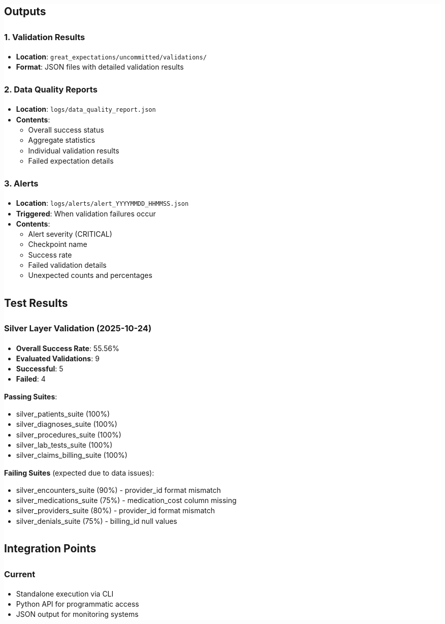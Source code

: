 ## Outputs

### 1. Validation Results
- **Location**: `great_expectations/uncommitted/validations/`
- **Format**: JSON files with detailed validation results

### 2. Data Quality Reports
- **Location**: `logs/data_quality_report.json`
- **Contents**:
  - Overall success status
  - Aggregate statistics
  - Individual validation results
  - Failed expectation details

### 3. Alerts
- **Location**: `logs/alerts/alert_YYYYMMDD_HHMMSS.json`
- **Triggered**: When validation failures occur
- **Contents**:
  - Alert severity (CRITICAL)
  - Checkpoint name
  - Success rate
  - Failed validation details
  - Unexpected counts and percentages

## Test Results

### Silver Layer Validation (2025-10-24)
- **Overall Success Rate**: 55.56%
- **Evaluated Validations**: 9
- **Successful**: 5
- **Failed**: 4

**Passing Suites**:
- silver_patients_suite (100%)
- silver_diagnoses_suite (100%)
- silver_procedures_suite (100%)
- silver_lab_tests_suite (100%)
- silver_claims_billing_suite (100%)

**Failing Suites** (expected due to data issues):
- silver_encounters_suite (90%) - provider_id format mismatch
- silver_medications_suite (75%) - medication_cost column missing
- silver_providers_suite (80%) - provider_id format mismatch
- silver_denials_suite (75%) - billing_id null values

## Integration Points

### Current
- Standalone execution via CLI
- Python API for programmatic access
- JSON output for monitoring systems
